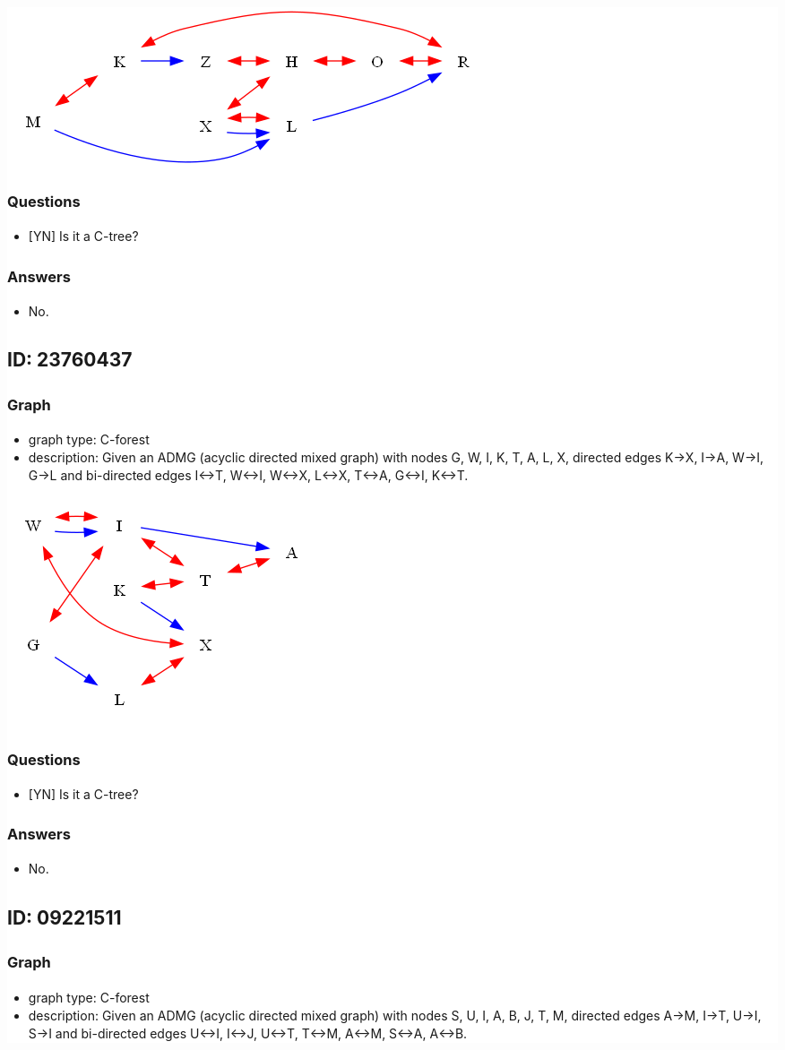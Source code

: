 ![fig](../images/c-tree/88155590.png)
### Questions
- [YN] Is it a C-tree? 
### Answers
- No.
## ID: 23760437
### Graph
- graph type: C-forest
- description: Given an ADMG (acyclic directed mixed graph) with nodes G, W, I, K, T, A, L, X, directed edges K->X, I->A, W->I, G->L and bi-directed edges I<->T, W<->I, W<->X, L<->X, T<->A, G<->I, K<->T.

![fig](../images/c-tree/23760437.png)
### Questions
- [YN] Is it a C-tree? 
### Answers
- No.
## ID: 09221511
### Graph
- graph type: C-forest
- description: Given an ADMG (acyclic directed mixed graph) with nodes S, U, I, A, B, J, T, M, directed edges A->M, I->T, U->I, S->I and bi-directed edges U<->I, I<->J, U<->T, T<->M, A<->M, S<->A, A<->B.

